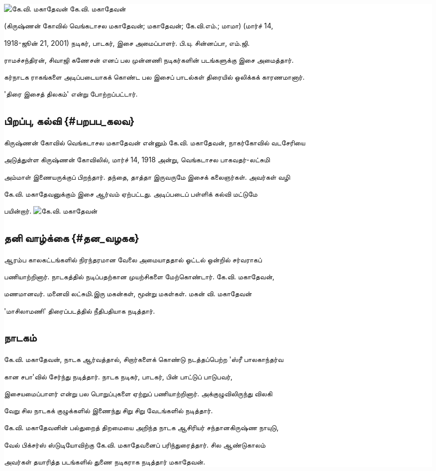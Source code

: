 ![கே.வி. மகாதேவன்](K.V.Mahadevan.jpg "கே.வி. மகாதேவன்") கே.வி. மகாதேவன்

(கிருஷ்ணன் கோவில் வெங்கடாசல மகாதேவன்; மகாதேவன்; கே.வி.எம்.; மாமா) (மார்ச் 14,

1918-ஜூன் 21, 2001) நடிகர், பாடகர், இசை அமைப்பாளர். பி.யு. சின்னப்பா, எம்.ஜி.

ராமச்சந்திரன், சிவாஜி கணேசன் எனப் பல முன்னணி நடிகர்களின் படங்களுக்கு இசை அமைத்தார்.

கர்நாடக ராகங்களை அடிப்படையாகக் கொண்ட பல இசைப் பாடல்கள் திரையில் ஒலிக்கக் காரணமானார்.

'திரை இசைத் திலகம்' என்று போற்றப்பட்டார்.



## பிறப்பு, கல்வி {#பறபப_கலவ}



கிருஷ்ணன் கோவில் வெங்கடாசல மகாதேவன் என்னும் கே.வி. மகாதேவன், நாகர்கோவில் வடசேரியை

அடுத்துள்ள கிருஷ்ணன் கோவிலில், மார்ச் 14, 1918 அன்று, வெங்கடாசல பாகவதர்-லட்சுமி

அம்மாள் இணையருக்குப் பிறந்தார். தந்தை, தாத்தா இருவருமே இசைக் கலைஞர்கள். அவர்கள் வழி

கே.வி. மகாதேவனுக்கும் இசை ஆர்வம் ஏற்பட்டது. அடிப்படைப் பள்ளிக் கல்வி மட்டுமே

பயின்றார். ![கே.வி. மகாதேவன்](Kvm_3.jpg "கே.வி. மகாதேவன்")



## தனி வாழ்க்கை {#தன_வழகக}



ஆரம்ப காலகட்டங்களில் நிரந்தரமான வேலை அமையாததால் ஓட்டல் ஒன்றில் சர்வராகப்

பணியாற்றினார். நாடகத்தில் நடிப்பதற்கான முயற்சிகளை மேற்கொண்டார். கே.வி. மகாதேவன்,

மணமானவர். மனைவி லட்சுமி.இரு மகன்கள், மூன்று மகள்கள். மகன் வி. மகாதேவன்

\'மாசிலாமணி\' திரைப்படத்தில் நீதிபதியாக நடித்தார்.



## நாடகம்



கே.வி. மகாதேவன், நாடக ஆர்வத்தால், சிறார்களைக் கொண்டு நடத்தப்பெற்ற 'ஸ்ரீ பாலகாந்தர்வ

கான சபா'வில் சேர்ந்து நடித்தார். நாடக நடிகர், பாடகர், பின் பாட்டுப் பாடுபவர்,

இசையமைப்பாளர் என்று பல பொறுப்புகளை ஏற்றுப் பணியாற்றினார். அக்குழுவிலிருந்து விலகி

வேறு சில நாடகக் குழுக்களில் இணைந்து சிறு சிறு வேடங்களில் நடித்தார்.



கே.வி. மகாதேவனின் பல்துறைத் திறமையை அறிந்த நாடக ஆசிரியர் சந்தானகிருஷ்ண நாயுடு,

வேல் பிக்சர்ஸ் ஸ்டுடியோவிற்கு கே.வி. மகாதேவனைப் பரிந்துரைத்தார். சில ஆண்டுகாலம்

அவர்கள் தயாரித்த படங்களில் துணை நடிகராக நடித்தார் மகாதேவன்.

